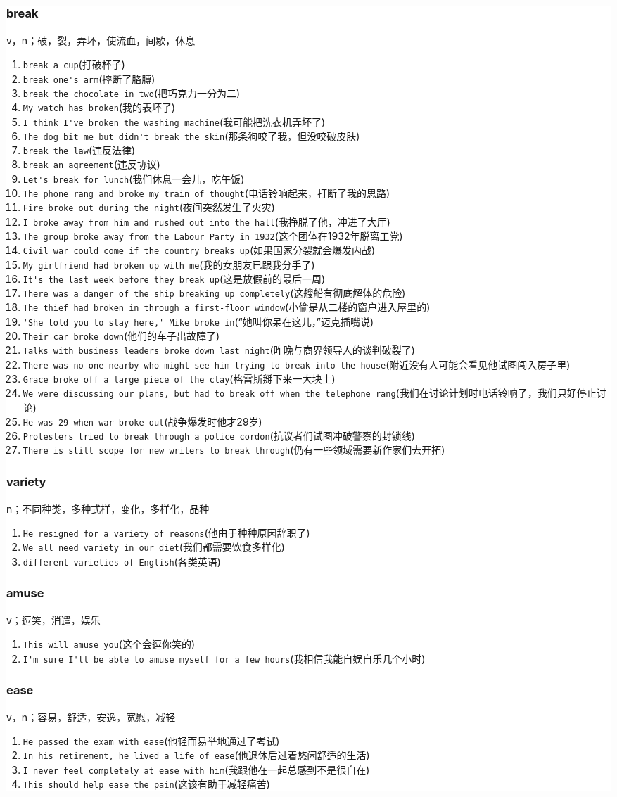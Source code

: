 ### break

v，n；破，裂，弄坏，使流血，间歇，休息

1. `break a cup`(打破杯子)
2. `break one's arm`(摔断了胳膊)
3. `break the chocolate in two`(把巧克力一分为二)
4. `My watch has broken`(我的表坏了)
5. `I think I've broken the washing machine`(我可能把洗衣机弄坏了)
6. `The dog bit me but didn't break the skin`(那条狗咬了我，但没咬破皮肤)
7. `break the law`(违反法律)
8. `break an agreement`(违反协议)
9. `Let's break for lunch`(我们休息一会儿，吃午饭)
10. `The phone rang and broke my train of thought`(电话铃响起来，打断了我的思路)
11. `Fire broke out during the night`(夜间突然发生了火灾)
12. `I broke away from him and rushed out into the hall`(我挣脱了他，冲进了大厅)
13. `The group broke away from the Labour Party in 1932`(这个团体在1932年脱离工党)
14. `Civil war could come if the country breaks up`(如果国家分裂就会爆发内战)
15. `My girlfriend had broken up with me`(我的女朋友已跟我分手了)
16. `It's the last week before they break up`(这是放假前的最后一周)
17. `There was a danger of the ship breaking up completely`(这艘船有彻底解体的危险)
18. `The thief had broken in through a first-floor window`(小偷是从二楼的窗户进入屋里的)
19. `'She told you to stay here,' Mike broke in`(“她叫你呆在这儿，”迈克插嘴说)
20. `Their car broke down`(他们的车子出故障了)
21. `Talks with business leaders broke down last night`(昨晚与商界领导人的谈判破裂了)
22. `There was no one nearby who might see him trying to break into the house`(附近没有人可能会看见他试图闯入房子里)
23. `Grace broke off a large piece of the clay`(格雷斯掰下来一大块土)
24. `We were discussing our plans, but had to break off when the telephone rang`(我们在讨论计划时电话铃响了，我们只好停止讨论)
25. `He was 29 when war broke out`(战争爆发时他才29岁)
26. `Protesters tried to break through a police cordon`(抗议者们试图冲破警察的封锁线)
27. `There is still scope for new writers to break through`(仍有一些领域需要新作家们去开拓)

### variety

n；不同种类，多种式样，变化，多样化，品种

1. `He resigned for a variety of reasons`(他由于种种原因辞职了)
2. `We all need variety in our diet`(我们都需要饮食多样化)
3. `different varieties of English`(各类英语)

### amuse

v；逗笑，消遣，娱乐

1. `This will amuse you`(这个会逗你笑的)
2. `I'm sure I'll be able to amuse myself for a few hours`(我相信我能自娱自乐几个小时)

### ease

v，n；容易，舒适，安逸，宽慰，减轻

1. `He passed the exam with ease`(他轻而易举地通过了考试)
2. `In his retirement, he lived a life of ease`(他退休后过着悠闲舒适的生活)
3. `I never feel completely at ease with him`(我跟他在一起总感到不是很自在)
4. `This should help ease the pain`(这该有助于减轻痛苦)
